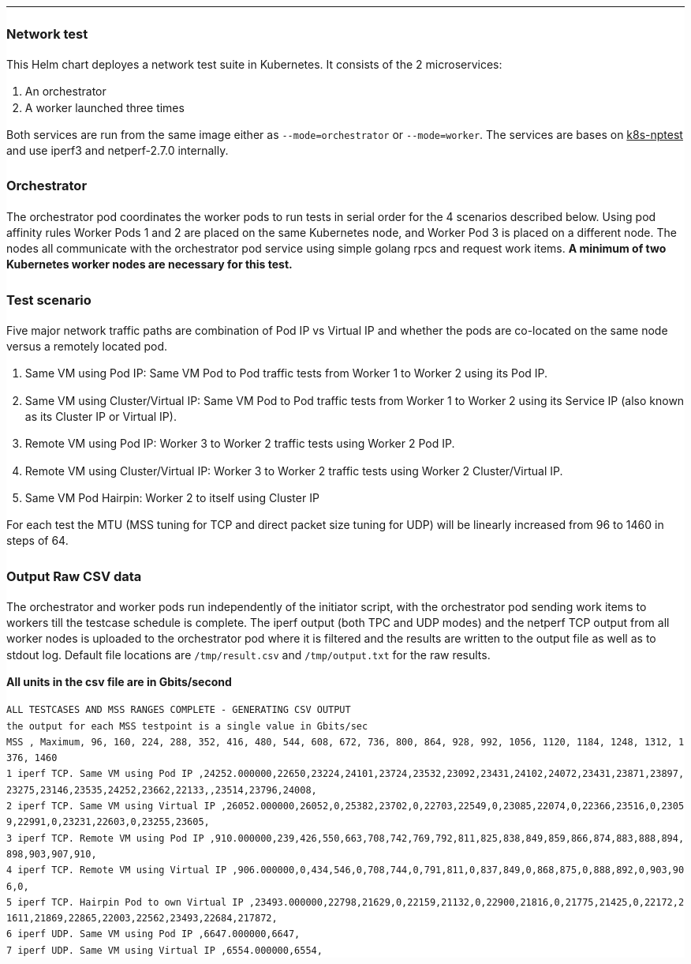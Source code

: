 ----------

### Network test

This Helm chart deployes a network test suite in Kubernetes. It consists of the 2 microservices:
1. An orchestrator
2. A worker launched three times

Both services are run from the same image either as `--mode=orchestrator` or `--mode=worker`. The services are bases on [k8s-nptest](https://github.com/mrahbar/k8s-nptest) and use iperf3 and netperf-2.7.0 internally.

### Orchestrator

The orchestrator pod coordinates the worker pods to run tests in serial order for the 4 scenarios described below. Using pod affinity rules Worker Pods 1 and 2 are placed on the same Kubernetes node, and Worker Pod 3 is placed on a different node. The nodes all communicate with the orchestrator pod service using simple golang rpcs and request work  items. **A minimum of two Kubernetes worker nodes are necessary for this test.**

### Test scenario

Five major network traffic paths are combination of Pod IP vs Virtual IP and whether the pods are co-located on the same node versus a remotely located pod.

1. Same VM using Pod IP: Same VM Pod to Pod traffic tests from Worker 1 to Worker 2 using its Pod IP.

2. Same VM using Cluster/Virtual IP: Same VM Pod to Pod traffic tests from Worker 1 to Worker 2 using its Service IP (also known as its Cluster IP or Virtual IP).

3. Remote VM using Pod IP: Worker 3 to Worker 2 traffic tests using Worker 2 Pod IP.

4. Remote VM using Cluster/Virtual IP: Worker 3 to Worker 2 traffic tests using Worker 2 Cluster/Virtual IP.

5. Same VM Pod Hairpin: Worker 2 to itself using Cluster IP

For each test the MTU (MSS tuning for TCP and direct packet size tuning for UDP) will be linearly increased from 96 to 1460 in steps of 64.


### Output Raw CSV data

The orchestrator and worker pods run independently of the initiator script, with the orchestrator pod sending work items to workers till the testcase schedule is complete. The iperf output (both TPC and UDP modes) and the netperf TCP output from all worker nodes is uploaded to the orchestrator pod where it is filtered and the results are written to the output file as well as to stdout log. Default file locations are `/tmp/result.csv` and `/tmp/output.txt` for the raw results.

**All units in the csv file are in Gbits/second**

```console
ALL TESTCASES AND MSS RANGES COMPLETE - GENERATING CSV OUTPUT
the output for each MSS testpoint is a single value in Gbits/sec
MSS , Maximum, 96, 160, 224, 288, 352, 416, 480, 544, 608, 672, 736, 800, 864, 928, 992, 1056, 1120, 1184, 1248, 1312, 1376, 1460
1 iperf TCP. Same VM using Pod IP ,24252.000000,22650,23224,24101,23724,23532,23092,23431,24102,24072,23431,23871,23897,23275,23146,23535,24252,23662,22133,,23514,23796,24008,
2 iperf TCP. Same VM using Virtual IP ,26052.000000,26052,0,25382,23702,0,22703,22549,0,23085,22074,0,22366,23516,0,23059,22991,0,23231,22603,0,23255,23605,
3 iperf TCP. Remote VM using Pod IP ,910.000000,239,426,550,663,708,742,769,792,811,825,838,849,859,866,874,883,888,894,898,903,907,910,
4 iperf TCP. Remote VM using Virtual IP ,906.000000,0,434,546,0,708,744,0,791,811,0,837,849,0,868,875,0,888,892,0,903,906,0,
5 iperf TCP. Hairpin Pod to own Virtual IP ,23493.000000,22798,21629,0,22159,21132,0,22900,21816,0,21775,21425,0,22172,21611,21869,22865,22003,22562,23493,22684,217872,
6 iperf UDP. Same VM using Pod IP ,6647.000000,6647,
7 iperf UDP. Same VM using Virtual IP ,6554.000000,6554,
```